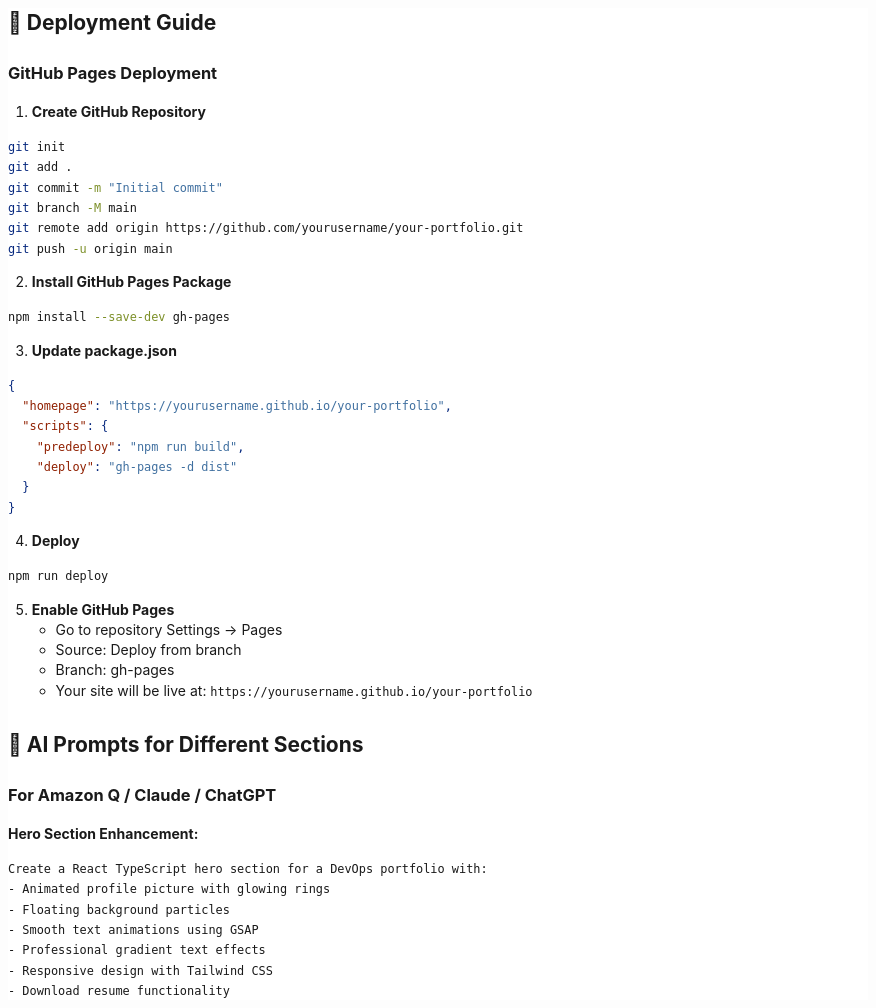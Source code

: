 ## 🚀 Deployment Guide

### GitHub Pages Deployment

1. **Create GitHub Repository**
```bash
git init
git add .
git commit -m "Initial commit"
git branch -M main
git remote add origin https://github.com/yourusername/your-portfolio.git
git push -u origin main
```

2. **Install GitHub Pages Package**
```bash
npm install --save-dev gh-pages
```

3. **Update package.json**
```json
{
  "homepage": "https://yourusername.github.io/your-portfolio",
  "scripts": {
    "predeploy": "npm run build",
    "deploy": "gh-pages -d dist"
  }
}
```

4. **Deploy**
```bash
npm run deploy
```

5. **Enable GitHub Pages**
   - Go to repository Settings → Pages
   - Source: Deploy from branch
   - Branch: gh-pages
   - Your site will be live at: `https://yourusername.github.io/your-portfolio`

## 🎯 AI Prompts for Different Sections

### For Amazon Q / Claude / ChatGPT

**Hero Section Enhancement:**
```
Create a React TypeScript hero section for a DevOps portfolio with:
- Animated profile picture with glowing rings
- Floating background particles
- Smooth text animations using GSAP
- Professional gradient text effects
- Responsive design with Tailwind CSS
- Download resume functionality
```
